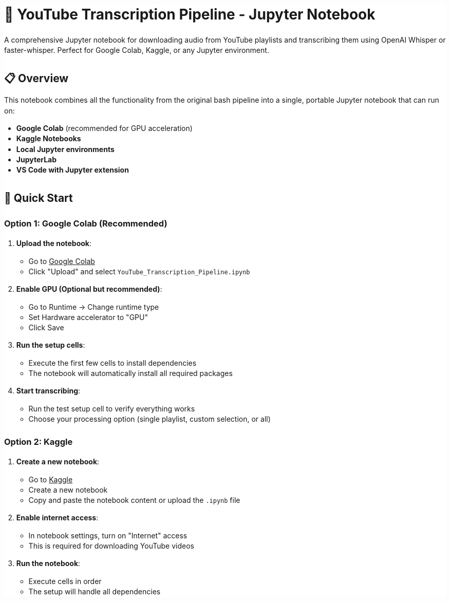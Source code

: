 # 🎥 YouTube Transcription Pipeline - Jupyter Notebook

A comprehensive Jupyter notebook for downloading audio from YouTube playlists and transcribing them using OpenAI Whisper or faster-whisper. Perfect for Google Colab, Kaggle, or any Jupyter environment.

## 📋 Overview

This notebook combines all the functionality from the original bash pipeline into a single, portable Jupyter notebook that can run on:
- **Google Colab** (recommended for GPU acceleration)
- **Kaggle Notebooks**
- **Local Jupyter environments**
- **JupyterLab**
- **VS Code with Jupyter extension**

## 🚀 Quick Start

### Option 1: Google Colab (Recommended)

1. **Upload the notebook**: 
   - Go to [Google Colab](https://colab.research.google.com/)
   - Click "Upload" and select `YouTube_Transcription_Pipeline.ipynb`

2. **Enable GPU (Optional but recommended)**:
   - Go to Runtime → Change runtime type
   - Set Hardware accelerator to "GPU"
   - Click Save

3. **Run the setup cells**:
   - Execute the first few cells to install dependencies
   - The notebook will automatically install all required packages

4. **Start transcribing**:
   - Run the test setup cell to verify everything works
   - Choose your processing option (single playlist, custom selection, or all)

### Option 2: Kaggle

1. **Create a new notebook**:
   - Go to [Kaggle](https://www.kaggle.com/)
   - Create a new notebook
   - Copy and paste the notebook content or upload the `.ipynb` file

2. **Enable internet access**:
   - In notebook settings, turn on "Internet" access
   - This is required for downloading YouTube videos

3. **Run the notebook**:
   - Execute cells in order
   - The setup will handle all dependencies
